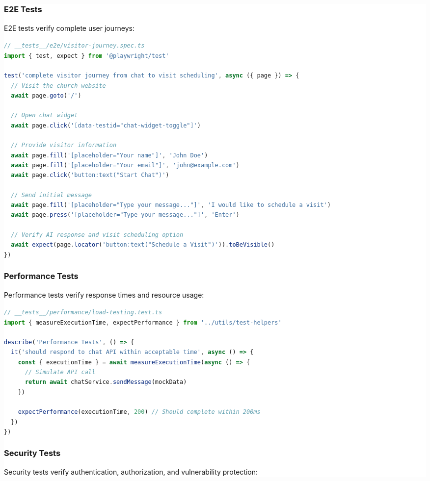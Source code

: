 ### E2E Tests

E2E tests verify complete user journeys:

```typescript
// __tests__/e2e/visitor-journey.spec.ts
import { test, expect } from '@playwright/test'

test('complete visitor journey from chat to visit scheduling', async ({ page }) => {
  // Visit the church website
  await page.goto('/')
  
  // Open chat widget
  await page.click('[data-testid="chat-widget-toggle"]')
  
  // Provide visitor information
  await page.fill('[placeholder="Your name"]', 'John Doe')
  await page.fill('[placeholder="Your email"]', 'john@example.com')
  await page.click('button:text("Start Chat")')
  
  // Send initial message
  await page.fill('[placeholder="Type your message..."]', 'I would like to schedule a visit')
  await page.press('[placeholder="Type your message..."]', 'Enter')
  
  // Verify AI response and visit scheduling option
  await expect(page.locator('button:text("Schedule a Visit")')).toBeVisible()
})
```

### Performance Tests

Performance tests verify response times and resource usage:

```typescript
// __tests__/performance/load-testing.test.ts
import { measureExecutionTime, expectPerformance } from '../utils/test-helpers'

describe('Performance Tests', () => {
  it('should respond to chat API within acceptable time', async () => {
    const { executionTime } = await measureExecutionTime(async () => {
      // Simulate API call
      return await chatService.sendMessage(mockData)
    })
    
    expectPerformance(executionTime, 200) // Should complete within 200ms
  })
})
```

### Security Tests

Security tests verify authentication, authorization, and vulnerability protection:
